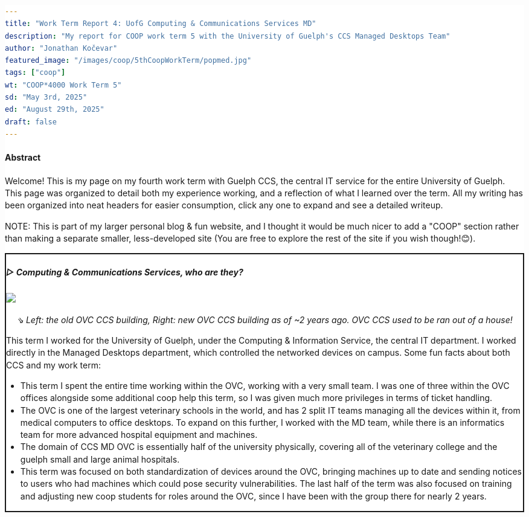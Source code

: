 ```yaml
---
title: "Work Term Report 4: UofG Computing & Communications Services MD"
description: "My report for COOP work term 5 with the University of Guelph's CCS Managed Desktops Team"
author: "Jonathan Kočevar"
featured_image: "/images/coop/5thCoopWorkTerm/popmed.jpg"
tags: ["coop"]
wt: "COOP*4000 Work Term 5"
sd: "May 3rd, 2025"
ed: "August 29th, 2025"
draft: false
---
```


#### Abstract

Welcome! This is my page on my fourth work term with Guelph CCS, the central IT service for the entire University of Guelph. This page was organized to detail both my experience working, and a reflection of what I learned over the term. All my writing has been organized into neat headers for easier consumption, click any one to expand and see a detailed writeup.

NOTE: This is part of my larger personal blog & fun website, and I thought it would be much nicer to add a "COOP" section rather than making a separate smaller, less-developed site (You are free to explore the rest of the site if you wish though!😊). 

<script src="/js/select_collapse.js"></script>
<div class="container rounded p-0 my-3" style="border: 2px solid;">
    <div class="clickable collapse_hdr" data-toggle="collapse" data-target="#collapse4" aria-expanded="true" aria-controls="collapse4">
      <div class="card-header p-2" style="border: none;" id="headingOne">
        <h5 class="header-label noselect mb-0 pl-2">▷ Computing & Communications Services, who are they?</h5>
      </div>
      <div id="collapse4" class="collapse collapse_text" aria-labelledby="heading4" data-parent="#accordion">
        <div class="card-body">
            <img width="70%" src="/images/coop/5thCoopWorkTerm/oldnewovcccs.jpg" class="rounded tint feature_img mb-3 mx-auto d-block">
            <p style="text-align: center;"><i>⇘ Left: the old OVC CCS building, Right: new OVC CCS building as of ~2 years ago. OVC CCS used to be ran out of a house!</i></p>
            <p>This term I worked for the University of Guelph, under the Computing & Information Service, the central IT department. I worked directly in the Managed Desktops department, which controlled the networked devices on campus. Some fun facts about both CCS and my work term:</p>
            <ul>
                <li>This term I spent the entire time working within the OVC, working with a very small team. I was one of three within the OVC offices alongside some additional coop help this term, so I was given much more privileges in terms of ticket handling.</li>
                <li>The OVC is one of the largest veterinary schools in the world, and has 2 split IT teams managing all the devices within it, from medical computers to office desktops. To expand on this further, I worked with the MD team, while there is an informatics team for more advanced hospital equipment and machines.</li>
                <li>The domain of CCS MD OVC is essentially half of the university physically, covering all of the veterinary college and the guelph small and large animal hospitals.</li>
                <li>This term was focused on both standardization of devices around the OVC, bringing machines up to date and sending notices to users who had machines which could pose security vulnerabilities. The last half of the term was also focused on training and adjusting new coop students for roles around the OVC, since I have been with the group there for nearly 2 years.</li>
            </ul>
        </div>
      </div>
    </div>
</div>
